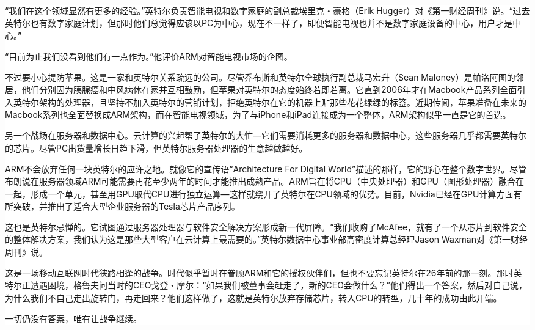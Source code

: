 “我们在这个领域显然有更多的经验。”英特尔负责智能电视和数字家庭的副总裁埃里克・豪格（Erik Hugger）对《第一财经周刊》说。“过去英特尔也有数字家庭计划，但那时他们总觉得应该以PC为中心，现在不一样了，即便智能电视也并不是数字家庭设备的中心，用户才是中心。”

“目前为止我们没看到他们有一点作为。”他评价ARM对智能电视市场的企图。

不过要小心提防苹果。这是一家和英特尔关系疏远的公司。尽管乔布斯和英特尔全球执行副总裁马宏升（Sean Maloney）是帕洛阿图的邻居，他们分别因为胰腺癌和中风病休在家并互相鼓励，但苹果对英特尔的态度始终若即若离。它直到2006年才在Macbook产品系列全面引入英特尔架构的处理器，且坚持不加入英特尔的营销计划，拒绝英特尔在它的机器上贴那些花花绿绿的标签。近期传闻，苹果准备在未来的Macbook系列也全面替换成ARM架构，而在智能电视领域，为了与iPhone和iPad连接成为一个整体，ARM架构似乎一直是它的首选。

另一个战场在服务器和数据中心。云计算的兴起帮了英特尔的大忙―它们需要消耗更多的服务器和数据中心，这些服务器几乎都需要英特尔的芯片。尽管PC出货量增长日趋下滑，但英特尔服务器处理器的生意越做越好。

ARM不会放弃任何一块英特尔的应许之地。就像它的宣传语“Architecture For Digital World”描述的那样，它的野心在整个数字世界。尽管布朗说在服务器领域ARM可能需要再花至少两年的时间才能推出成熟产品。ARM旨在将CPU（中央处理器）和GPU（图形处理器）融合在一起，形成一个单元，甚至用GPU取代CPU进行独立运算―这样就绕开了英特尔在CPU领域的优势。目前，Nvidia已经在GPU计算方面有所突破，并推出了适合大型企业服务器的Tesla芯片产品序列。

这也是英特尔忌惮的。它试图通过服务器处理器与软件安全解决方案形成新一代屏障。“我们收购了McAfee，就有了一个从芯片到软件安全的整体解决方案，我们认为这是那些大型客户在云计算上最需要的。”英特尔数据中心事业部高密度计算总经理Jason Waxman对《第一财经周刊》说。

这是一场移动互联网时代狭路相逢的战争。时代似乎暂时在眷顾ARM和它的授权伙伴们，但也不要忘记英特尔在26年前的那一刻。那时英特尔正遭遇困境，格鲁夫问当时的CEO戈登・摩尔：“如果我们被董事会赶走了，新的CEO会做什么？”他们得出一个答案，然后对自己说，为什么我们不自己走出旋转门，再走回来？他们这样做了，这就是英特尔放弃存储芯片，转入CPU的转型，几十年的成功由此开端。

一切仍没有答案，唯有让战争继续。